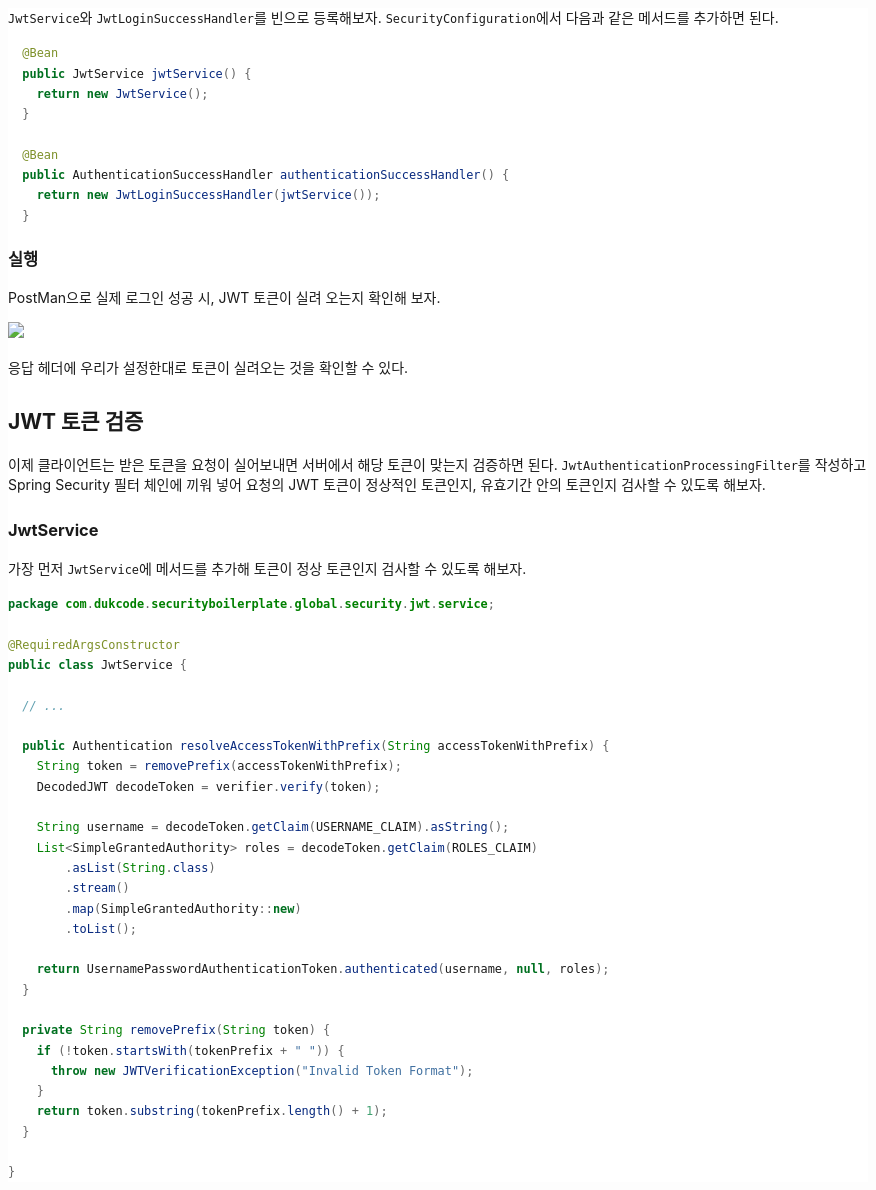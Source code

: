 `JwtService`와 `JwtLoginSuccessHandler`를 빈으로 등록해보자. `SecurityConfiguration`에서 다음과 같은 메서드를 추가하면 된다.

```java
  @Bean
  public JwtService jwtService() {
    return new JwtService();
  }

  @Bean
  public AuthenticationSuccessHandler authenticationSuccessHandler() {
    return new JwtLoginSuccessHandler(jwtService());
  }

```

### 실행

PostMan으로 실제 로그인 성공 시, JWT 토큰이 실려 오는지 확인해 보자.

![](https://i.imgur.com/UeiK9zo.png)

응답 헤더에 우리가 설정한대로 토큰이 실려오는 것을 확인할 수 있다.

## JWT 토큰 검증

이제 클라이언트는 받은 토큰을 요청이 실어보내면 서버에서 해당 토큰이 맞는지 검증하면 된다. `JwtAuthenticationProcessingFilter`를 작성하고 Spring Security 필터 체인에 끼워 넣어 요청의 JWT 토큰이 정상적인 토큰인지, 유효기간 안의 토큰인지 검사할 수 있도록 해보자.

### JwtService

가장 먼저 `JwtService`에 메서드를 추가해 토큰이 정상 토큰인지 검사할 수 있도록 해보자.

```java
package com.dukcode.securityboilerplate.global.security.jwt.service;  
  
@RequiredArgsConstructor  
public class JwtService {  

  // ...
  
  public Authentication resolveAccessTokenWithPrefix(String accessTokenWithPrefix) {  
    String token = removePrefix(accessTokenWithPrefix);  
    DecodedJWT decodeToken = verifier.verify(token);  
  
    String username = decodeToken.getClaim(USERNAME_CLAIM).asString();  
    List<SimpleGrantedAuthority> roles = decodeToken.getClaim(ROLES_CLAIM)  
        .asList(String.class)  
        .stream()  
        .map(SimpleGrantedAuthority::new)  
        .toList();  
  
    return UsernamePasswordAuthenticationToken.authenticated(username, null, roles);  
  }  
  
  private String removePrefix(String token) {  
    if (!token.startsWith(tokenPrefix + " ")) {  
      throw new JWTVerificationException("Invalid Token Format");  
    }  
    return token.substring(tokenPrefix.length() + 1);  
  }  
  
}
```
